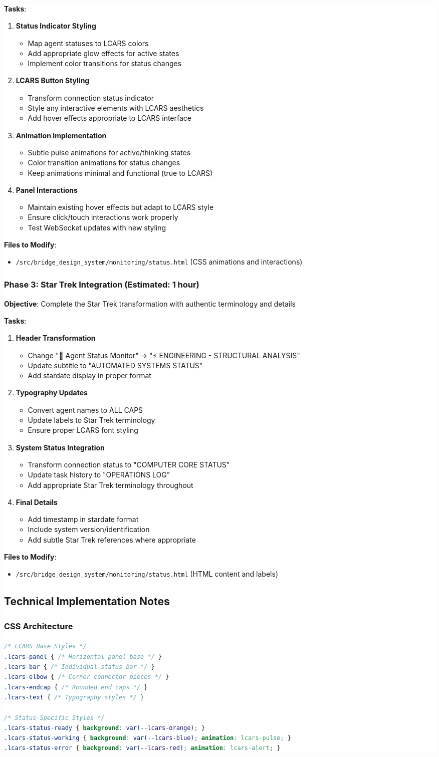 **Tasks**:
1. **Status Indicator Styling**
   - Map agent statuses to LCARS colors
   - Add appropriate glow effects for active states
   - Implement color transitions for status changes

2. **LCARS Button Styling**
   - Transform connection status indicator
   - Style any interactive elements with LCARS aesthetics
   - Add hover effects appropriate to LCARS interface

3. **Animation Implementation**
   - Subtle pulse animations for active/thinking states
   - Color transition animations for status changes
   - Keep animations minimal and functional (true to LCARS)

4. **Panel Interactions**
   - Maintain existing hover effects but adapt to LCARS style
   - Ensure click/touch interactions work properly
   - Test WebSocket updates with new styling

**Files to Modify**:
- `/src/bridge_design_system/monitoring/status.html` (CSS animations and interactions)

### Phase 3: Star Trek Integration (Estimated: 1 hour)

**Objective**: Complete the Star Trek transformation with authentic terminology and details

**Tasks**:
1. **Header Transformation**
   - Change "🤖 Agent Status Monitor" → "⚡ ENGINEERING - STRUCTURAL ANALYSIS"
   - Update subtitle to "AUTOMATED SYSTEMS STATUS"
   - Add stardate display in proper format

2. **Typography Updates**
   - Convert agent names to ALL CAPS
   - Update labels to Star Trek terminology
   - Ensure proper LCARS font styling

3. **System Status Integration**
   - Transform connection status to "COMPUTER CORE STATUS"
   - Update task history to "OPERATIONS LOG"
   - Add appropriate Star Trek terminology throughout

4. **Final Details**
   - Add timestamp in stardate format
   - Include system version/identification
   - Add subtle Star Trek references where appropriate

**Files to Modify**:
- `/src/bridge_design_system/monitoring/status.html` (HTML content and labels)

## Technical Implementation Notes

### CSS Architecture
```css
/* LCARS Base Styles */
.lcars-panel { /* Horizontal panel base */ }
.lcars-bar { /* Individual status bar */ }
.lcars-elbow { /* Corner connector pieces */ }
.lcars-endcap { /* Rounded end caps */ }
.lcars-text { /* Typography styles */ }

/* Status-Specific Styles */
.lcars-status-ready { background: var(--lcars-orange); }
.lcars-status-working { background: var(--lcars-blue); animation: lcars-pulse; }
.lcars-status-error { background: var(--lcars-red); animation: lcars-alert; }
```